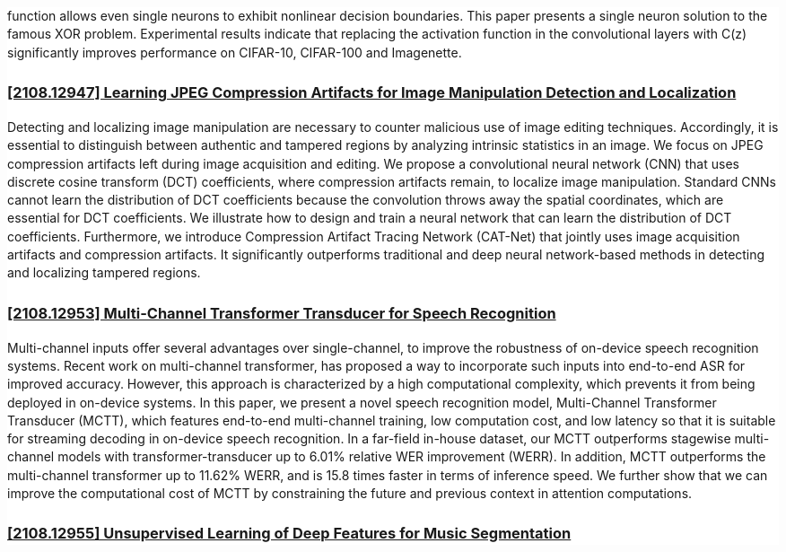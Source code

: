 function allows even single neurons to exhibit nonlinear decision boundaries.
This paper presents a single neuron solution to the famous XOR problem.
Experimental results indicate that replacing the activation function in the
convolutional layers with C(z) significantly improves performance on CIFAR-10,
CIFAR-100 and Imagenette.

    

### [[2108.12947] Learning JPEG Compression Artifacts for Image Manipulation Detection and Localization](http://arxiv.org/abs/2108.12947)


  Detecting and localizing image manipulation are necessary to counter
malicious use of image editing techniques. Accordingly, it is essential to
distinguish between authentic and tampered regions by analyzing intrinsic
statistics in an image. We focus on JPEG compression artifacts left during
image acquisition and editing. We propose a convolutional neural network (CNN)
that uses discrete cosine transform (DCT) coefficients, where compression
artifacts remain, to localize image manipulation. Standard CNNs cannot learn
the distribution of DCT coefficients because the convolution throws away the
spatial coordinates, which are essential for DCT coefficients. We illustrate
how to design and train a neural network that can learn the distribution of DCT
coefficients. Furthermore, we introduce Compression Artifact Tracing Network
(CAT-Net) that jointly uses image acquisition artifacts and compression
artifacts. It significantly outperforms traditional and deep neural
network-based methods in detecting and localizing tampered regions.

    

### [[2108.12953] Multi-Channel Transformer Transducer for Speech Recognition](http://arxiv.org/abs/2108.12953)


  Multi-channel inputs offer several advantages over single-channel, to improve
the robustness of on-device speech recognition systems. Recent work on
multi-channel transformer, has proposed a way to incorporate such inputs into
end-to-end ASR for improved accuracy. However, this approach is characterized
by a high computational complexity, which prevents it from being deployed in
on-device systems. In this paper, we present a novel speech recognition model,
Multi-Channel Transformer Transducer (MCTT), which features end-to-end
multi-channel training, low computation cost, and low latency so that it is
suitable for streaming decoding in on-device speech recognition. In a far-field
in-house dataset, our MCTT outperforms stagewise multi-channel models with
transformer-transducer up to 6.01% relative WER improvement (WERR). In
addition, MCTT outperforms the multi-channel transformer up to 11.62% WERR, and
is 15.8 times faster in terms of inference speed. We further show that we can
improve the computational cost of MCTT by constraining the future and previous
context in attention computations.

    

### [[2108.12955] Unsupervised Learning of Deep Features for Music Segmentation](http://arxiv.org/abs/2108.12955)
